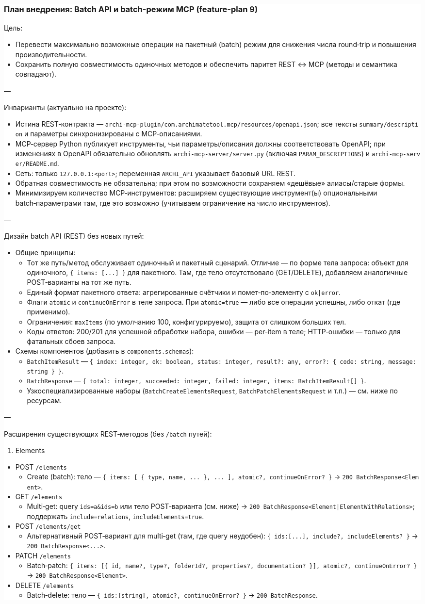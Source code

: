 ### План внедрения: Batch API и batch-режим MCP (feature-plan 9)

Цель:
- Перевести максимально возможные операции на пакетный (batch) режим для снижения числа round‑trip и повышения производительности.
- Сохранить полную совместимость одиночных методов и обеспечить паритет REST ↔ MCP (методы и семантика совпадают).

—

Инварианты (актуально на проекте):
- Истина REST‑контракта — `archi-mcp-plugin/com.archimatetool.mcp/resources/openapi.json`; все тексты `summary/description` и параметры синхронизированы с MCP‑описаниями.
- MCP‑сервер Python публикует инструменты, чьи параметры/описания должны соответствовать OpenAPI; при изменениях в OpenAPI обязательно обновлять `archi-mcp-server/server.py` (включая `PARAM_DESCRIPTIONS`) и `archi-mcp-server/README.md`.
- Сеть: только `127.0.0.1:<port>`; переменная `ARCHI_API` указывает базовый URL REST.
- Обратная совместимость не обязательна; при этом по возможности сохраняем «дешёвые» алиасы/старые формы.
- Минимизируем количество MCP‑инструментов: расширяем существующие инструмент(ы) опциональными batch‑параметрами там, где это возможно (учитываем ограничение на число инструментов).

—

Дизайн batch API (REST) без новых путей:
- Общие принципы:
  - Тот же путь/метод обслуживает одиночный и пакетный сценарий. Отличие — по форме тела запроса: объект для одиночного, `{ items: [...] }` для пакетного. Там, где тело отсутствовало (GET/DELETE), добавляем аналогичные POST‑варианты на тот же путь.
  - Единый формат пакетного ответа: агрегированные счётчики и помет‑по‑элементу с `ok|error`.
  - Флаги `atomic` и `continueOnError` в теле запроса. При `atomic=true` — либо все операции успешны, либо откат (где применимо).
  - Ограничения: `maxItems` (по умолчанию 100, конфигурируемо), защита от слишком больших тел.
  - Коды ответов: 200/201 для успешной обработки набора, ошибки — per‑item в теле; HTTP‑ошибки — только для фатальных сбоев запроса.
- Схемы компонентов (добавить в `components.schemas`):
  - `BatchItemResult` — `{ index: integer, ok: boolean, status: integer, result?: any, error?: { code: string, message: string } }`.
  - `BatchResponse` — `{ total: integer, succeeded: integer, failed: integer, items: BatchItemResult[] }`.
  - Узкоспециализированные наборы (`BatchCreateElementsRequest`, `BatchPatchElementsRequest` и т.п.) — см. ниже по ресурсам.

—

Расширения существующих REST‑методов (без `/batch` путей):

1) Elements
- POST `/elements`
  - Create (batch): тело — `{ items: [ { type, name, ... }, ... ], atomic?, continueOnError? }` → `200 BatchResponse<Element>`.
- GET `/elements`
  - Multi‑get: query `ids=a&ids=b` или тело POST‑варианта (см. ниже) → `200 BatchResponse<Element|ElementWithRelations>`; поддержать `include=relations`, `includeElements=true`.
- POST `/elements/get`
  - Альтернативный POST‑вариант для multi‑get (там, где query неудобен): `{ ids:[...], include?, includeElements? }` → `200 BatchResponse<...>`.
- PATCH `/elements`
  - Batch‑patch: `{ items: [{ id, name?, type?, folderId?, properties?, documentation? }], atomic?, continueOnError? }` → `200 BatchResponse<Element>`.
- DELETE `/elements`
  - Batch‑delete: тело — `{ ids:[string], atomic?, continueOnError? }` → `200 BatchResponse`.
